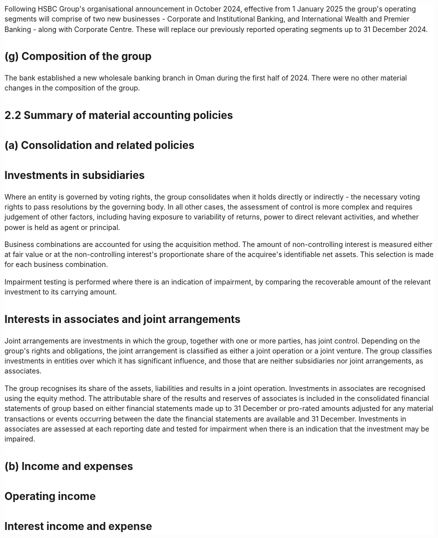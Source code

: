 Following HSBC Group's organisational announcement in October 2024, effective from 1 January 2025 the group's operating segments will comprise of two new businesses - Corporate and Institutional Banking, and International Wealth and Premier Banking - along with Corporate Centre. These will replace our previously reported operating segments up to 31 December 2024.

## (g) Composition of the group

The bank established a new wholesale banking branch in Oman during the first half of 2024. There were no other material changes in the composition of the group.

## 2.2 Summary of material accounting policies

## (a) Consolidation and related policies

## Investments in subsidiaries

Where an entity is governed by voting rights, the group consolidates when it holds directly or indirectly - the necessary voting rights to pass resolutions by the governing body. In all other cases, the assessment of control is more complex and requires judgement of other factors, including having exposure to variability of returns, power to direct relevant activities, and whether power is held as agent or principal.

Business combinations are accounted for using the acquisition method. The amount of non-controlling interest is measured either at fair value or at the non-controlling interest's proportionate share of the acquiree's identifiable net assets. This selection is made for each business combination.

Impairment testing is performed where there is an indication of impairment, by comparing the recoverable amount of the relevant investment to its carrying amount.

## Interests in associates and joint arrangements

Joint arrangements are investments in which the group, together with one or more parties, has joint control. Depending on the group's rights and obligations, the joint arrangement is classified as either a joint operation or a joint venture. The group classifies investments in entities over which it has significant influence, and those that are neither subsidiaries nor joint arrangements, as associates.

The group recognises its share of the assets, liabilities and results in a joint operation. Investments in associates are recognised using the equity method. The attributable share of the results and reserves of associates is included in the consolidated financial statements of group based on either financial statements made up to 31 December or pro-rated amounts adjusted for any material transactions or events occurring between the date the financial statements are available and 31 December. Investments in associates are assessed at each reporting date and tested for impairment when there is an indication that the investment may be impaired.

## (b) Income and expenses

## Operating income

## Interest income and expense

